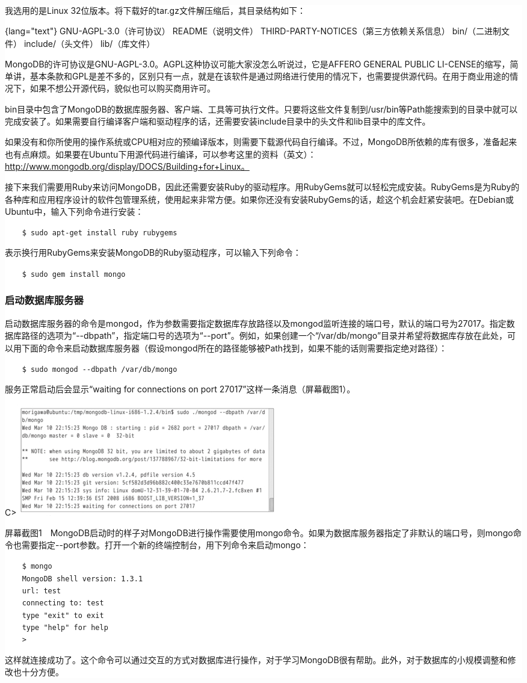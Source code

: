 我选用的是Linux 32位版本。将下载好的tar.gz文件解压缩后，其目录结构如下：

{lang="text"}
	GNU-AGPL-3.0（许可协议）
	README（说明文件）
	THIRD-PARTY-NOTICES（第三方依赖关系信息）
	bin/（二进制文件）
	include/（头文件）
	lib/（库文件）

MongoDB的许可协议是GNU-AGPL-3.0。AGPL这种协议可能大家没怎么听说过，它是AFFERO GENERAL PUBLIC LI-CENSE的缩写，简单讲，基本条款和GPL是差不多的，区别只有一点，就是在该软件是通过网络进行使用的情况下，也需要提供源代码。在用于商业用途的情况下，如果不想公开源代码，貌似也可以购买商用许可。

bin目录中包含了MongoDB的数据库服务器、客户端、工具等可执行文件。只要将这些文件复制到/usr/bin等Path能搜索到的目录中就可以完成安装了。如果需要自行编译客户端和驱动程序的话，还需要安装include目录中的头文件和lib目录中的库文件。

如果没有和你所使用的操作系统或CPU相对应的预编译版本，则需要下载源代码自行编译。不过，MongoDB所依赖的库有很多，准备起来也有点麻烦。如果要在Ubuntu下用源代码进行编译，可以参考这里的资料（英文）：http://www.mongodb.org/display/DOCS/Building+for+Linux。

接下来我们需要用Ruby来访问MongoDB，因此还需要安装Ruby的驱动程序。用RubyGems就可以轻松完成安装。RubyGems是为Ruby的各种库和应用程序设计的软件包管理系统，使用起来非常方便。如果你还没有安装RubyGems的话，趁这个机会赶紧安装吧。在Debian或Ubuntu中，输入下列命令进行安装：

```shell
    $ sudo apt-get install ruby rubygems
```
表示换行用RubyGems来安装MongoDB的Ruby驱动程序，可以输入下列命令：

```shell
	$ sudo gem install mongo 
```
### 启动数据库服务器

启动数据库服务器的命令是mongod，作为参数需要指定数据库存放路径以及mongod监听连接的端口号，默认的端口号为27017。指定数据库路径的选项为“--dbpath”，指定端口号的选项为“--port”。例如，如果创建一个“/var/db/mongo”目录并希望将数据库存放在此处，可以用下面的命令来启动数据库服务器（假设mongod所在的路径能够被Path找到，如果不能的话则需要指定绝对路径）：

```shell
	$ sudo mongod --dbpath /var/db/mongo
```
服务正常启动后会显示“waiting for connections on port 27017”这样一条消息（屏幕截图1）。

C>![](images/originals/chapter5/5.jpg)

屏幕截图1　MongoDB启动时的样子对MongoDB进行操作需要使用mongo命令。如果为数据库服务器指定了非默认的端口号，则mongo命令也需要指定--port参数。打开一个新的终端控制台，用下列命令来启动mongo：

```shell
	$ mongo
	MongoDB shell version: 1.3.1
	url: test
	connecting to: test
	type "exit" to exit
	type "help" for help
	>
```
这样就连接成功了。这个命令可以通过交互的方式对数据库进行操作，对于学习MongoDB很有帮助。此外，对于数据库的小规模调整和修改也十分方便。

